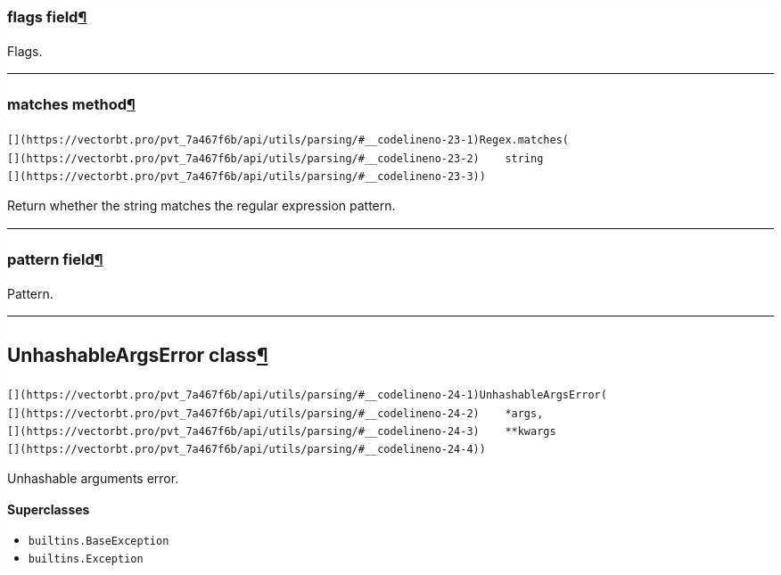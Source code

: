 ### flags field[](https://github.com/polakowo/vectorbt.pro/blob/6e344a8230eaf718593f4570378486ee1d4178f6/vectorbtpro/utils/parsing.py "Jump to source")[¶](https://vectorbt.pro/pvt_7a467f6b/api/utils/parsing/#vectorbtpro.utils.parsing.Regex.flags "Permanent link")

Flags.

* * *

### matches method[](https://github.com/polakowo/vectorbt.pro/blob/6e344a8230eaf718593f4570378486ee1d4178f6/vectorbtpro/utils/parsing.py#L42-L44 "Jump to source")[¶](https://vectorbt.pro/pvt_7a467f6b/api/utils/parsing/#vectorbtpro.utils.parsing.Regex.matches "Permanent link")
    
    
    [](https://vectorbt.pro/pvt_7a467f6b/api/utils/parsing/#__codelineno-23-1)Regex.matches(
    [](https://vectorbt.pro/pvt_7a467f6b/api/utils/parsing/#__codelineno-23-2)    string
    [](https://vectorbt.pro/pvt_7a467f6b/api/utils/parsing/#__codelineno-23-3))
    

Return whether the string matches the regular expression pattern.

* * *

### pattern field[](https://github.com/polakowo/vectorbt.pro/blob/6e344a8230eaf718593f4570378486ee1d4178f6/vectorbtpro/utils/parsing.py "Jump to source")[¶](https://vectorbt.pro/pvt_7a467f6b/api/utils/parsing/#vectorbtpro.utils.parsing.Regex.pattern "Permanent link")

Pattern.

* * *

## UnhashableArgsError class[](https://github.com/polakowo/vectorbt.pro/blob/6e344a8230eaf718593f4570378486ee1d4178f6/vectorbtpro/utils/parsing.py#L445-L448 "Jump to source")[¶](https://vectorbt.pro/pvt_7a467f6b/api/utils/parsing/#vectorbtpro.utils.parsing.UnhashableArgsError "Permanent link")
    
    
    [](https://vectorbt.pro/pvt_7a467f6b/api/utils/parsing/#__codelineno-24-1)UnhashableArgsError(
    [](https://vectorbt.pro/pvt_7a467f6b/api/utils/parsing/#__codelineno-24-2)    *args,
    [](https://vectorbt.pro/pvt_7a467f6b/api/utils/parsing/#__codelineno-24-3)    **kwargs
    [](https://vectorbt.pro/pvt_7a467f6b/api/utils/parsing/#__codelineno-24-4))
    

Unhashable arguments error.

**Superclasses**

  * `builtins.BaseException`
  * `builtins.Exception`


